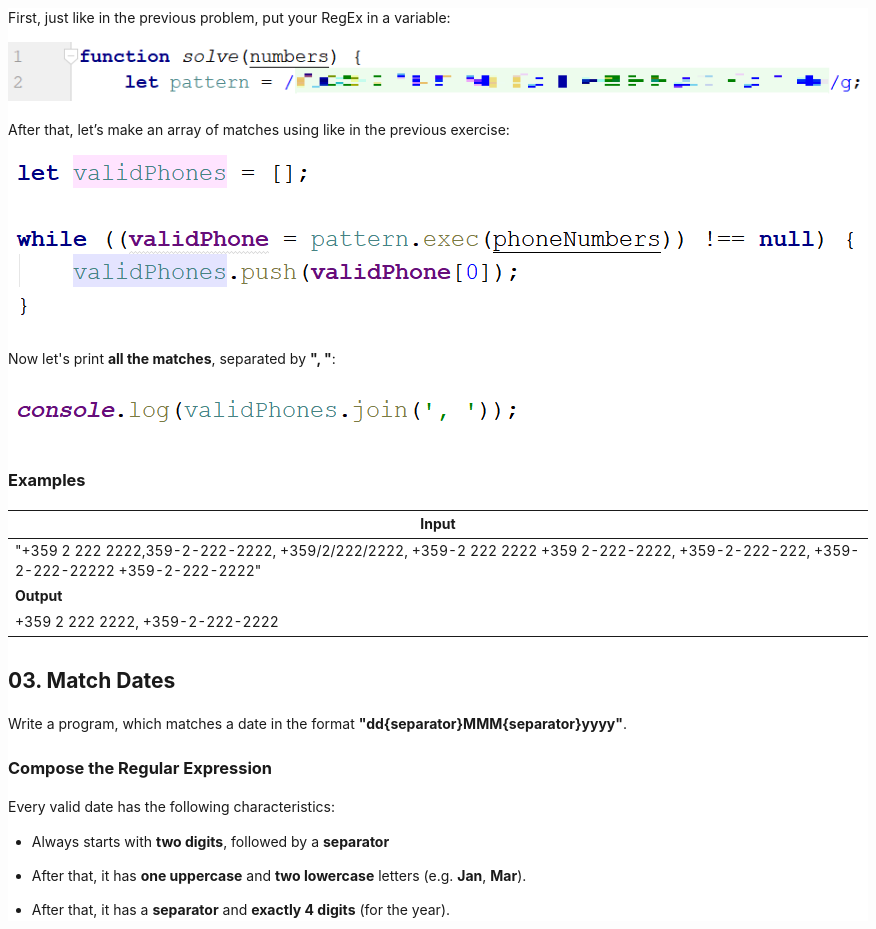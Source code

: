 First, just like in the previous problem, put your RegEx in a variable:

![](media/bfde6185d803a2ab256417a3fe08f350.png)

After that, let’s make an array of matches using like in the previous exercise:

![](media/5e510200fb8a90bccf6cdde6e1107132.png)

Now let's print **all the matches**, separated by **", "**:

![](media/2df88ce772386a48cb06df55be0a5928.png)

### Examples

| **Input**                                                                                                                            |
|--------------------------------------------------------------------------------------------------------------------------------------|
| "+359 2 222 2222,359-2-222-2222, +359/2/222/2222, +359-2 222 2222 +359 2-222-2222, +359-2-222-222, +359-2-222-22222 +359-2-222-2222" |
| **Output**                                                                                                                           |
| \+359 2 222 2222, +359-2-222-2222                                                                                                    |

03\. Match Dates
-----------

Write a program, which matches a date in the format
**"dd{separator}MMM{separator}yyyy"**.

### Compose the Regular Expression

Every valid date has the following characteristics:

-   Always starts with **two digits**, followed by a **separator**

-   After that, it has **one uppercase** and **two lowercase** letters (e.g.
    **Jan**, **Mar**).

-   After that, it has a **separator** and **exactly 4 digits** (for the year).
